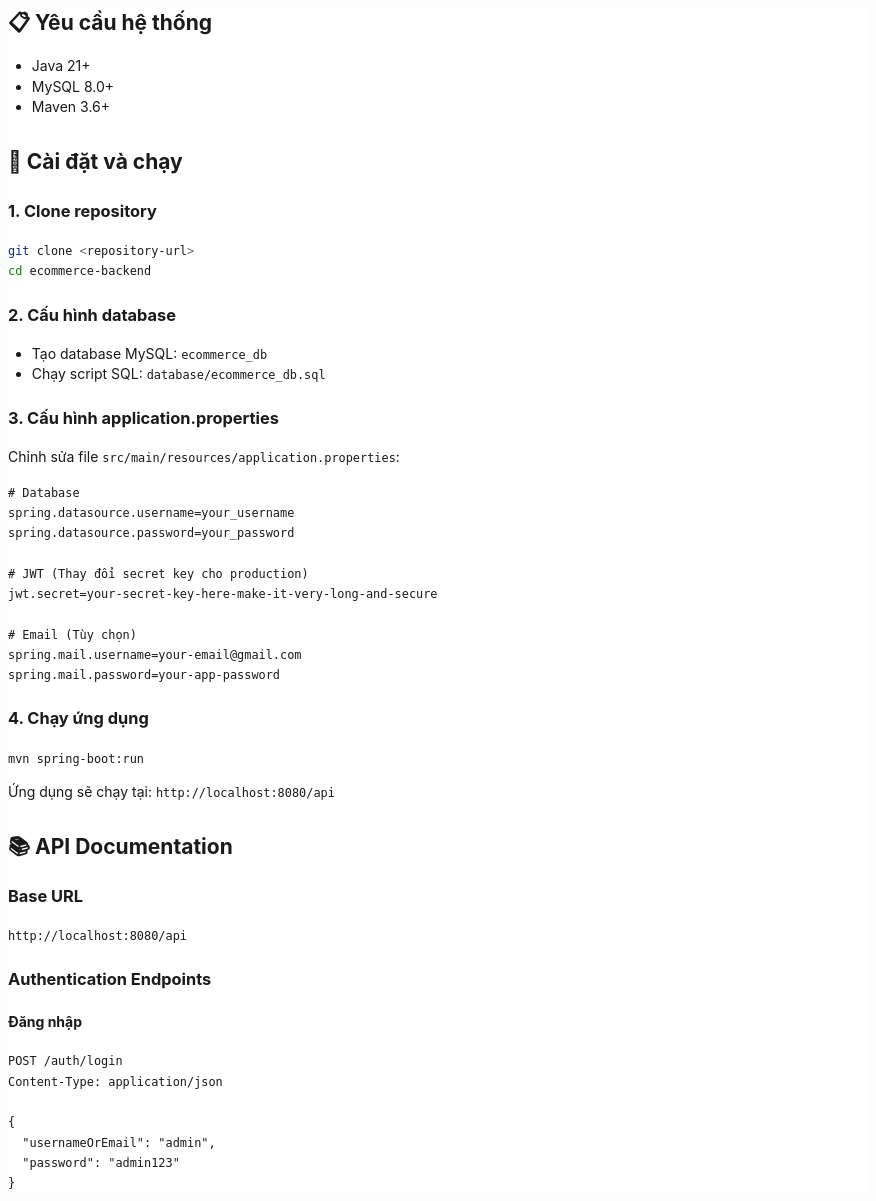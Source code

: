 ## 📋 Yêu cầu hệ thống

- Java 21+
- MySQL 8.0+
- Maven 3.6+

## 🚀 Cài đặt và chạy

### 1. Clone repository
```bash
git clone <repository-url>
cd ecommerce-backend
```

### 2. Cấu hình database
- Tạo database MySQL: `ecommerce_db`
- Chạy script SQL: `database/ecommerce_db.sql`

### 3. Cấu hình application.properties
Chỉnh sửa file `src/main/resources/application.properties`:
```properties
# Database
spring.datasource.username=your_username
spring.datasource.password=your_password

# JWT (Thay đổi secret key cho production)
jwt.secret=your-secret-key-here-make-it-very-long-and-secure

# Email (Tùy chọn)
spring.mail.username=your-email@gmail.com
spring.mail.password=your-app-password
```

### 4. Chạy ứng dụng
```bash
mvn spring-boot:run
```

Ứng dụng sẽ chạy tại: `http://localhost:8080/api`

## 📚 API Documentation

### Base URL
```
http://localhost:8080/api
```

### Authentication Endpoints

#### Đăng nhập
```http
POST /auth/login
Content-Type: application/json

{
  "usernameOrEmail": "admin",
  "password": "admin123"
}
```
